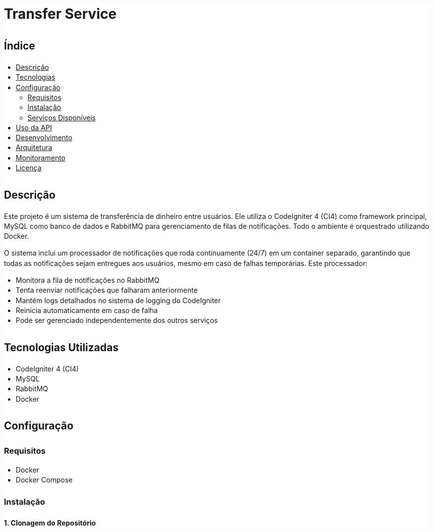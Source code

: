 # Transfer Service

## Índice
- [Descrição](#descrição)
- [Tecnologias](#tecnologias)
- [Configuração](#configuração)
  - [Requisitos](#requisitos)
  - [Instalação](#instalação)
  - [Serviços Disponíveis](#serviços-disponíveis)
- [Uso da API](#uso-da-api)
- [Desenvolvimento](#desenvolvimento)
- [Arquitetura](#arquitetura)
- [Monitoramento](#monitoramento)
- [Licença](#licença)

## Descrição

Este projeto é um sistema de transferência de dinheiro entre usuários. Ele utiliza o CodeIgniter 4 (CI4) como framework principal, MySQL como banco de dados e RabbitMQ para gerenciamento de filas de notificações. Todo o ambiente é orquestrado utilizando Docker.

O sistema inclui um processador de notificações que roda continuamente (24/7) em um container separado, garantindo que todas as notificações sejam entregues aos usuários, mesmo em caso de falhas temporárias. Este processador:

- Monitora a fila de notificações no RabbitMQ
- Tenta reenviar notificações que falharam anteriormente
- Mantém logs detalhados no sistema de logging do CodeIgniter
- Reinicia automaticamente em caso de falha
- Pode ser gerenciado independentemente dos outros serviços

## Tecnologias Utilizadas

- CodeIgniter 4 (CI4)
- MySQL
- RabbitMQ
- Docker

## Configuração

### Requisitos

- Docker
- Docker Compose

### Instalação

#### 1. Clonagem do Repositório
